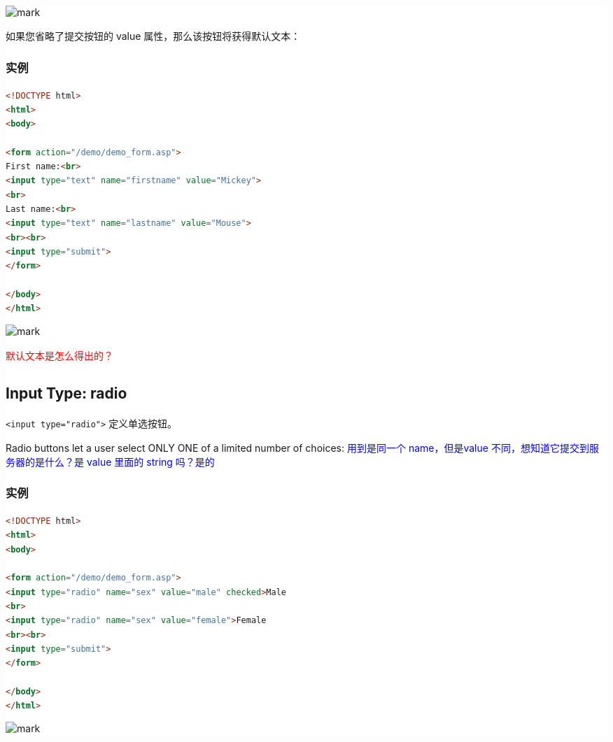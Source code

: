 ```html
```
![mark](http://pacdb2bfr.bkt.clouddn.com/blog/image/180625/emJK55k70C.png?imageslim)

如果您省略了提交按钮的 value 属性，那么该按钮将获得默认文本：

### 实例

```html
<!DOCTYPE html>
<html>
<body>

<form action="/demo/demo_form.asp">
First name:<br>
<input type="text" name="firstname" value="Mickey">
<br>
Last name:<br>
<input type="text" name="lastname" value="Mouse">
<br><br>
<input type="submit">
</form>

</body>
</html>
```
![mark](http://pacdb2bfr.bkt.clouddn.com/blog/image/180625/iCdCD0k7Lh.png?imageslim)

<span style="color:red;">默认文本是怎么得出的？</span>

## Input Type: radio

`<input type="radio">` 定义单选按钮。

Radio buttons let a user select ONLY ONE of a limited number of choices:
<span style="color:blue;">用到是同一个 name，但是value 不同，想知道它提交到服务器的是什么？是 value 里面的 string 吗？是的</span>

### 实例

```html
<!DOCTYPE html>
<html>
<body>

<form action="/demo/demo_form.asp">
<input type="radio" name="sex" value="male" checked>Male
<br>
<input type="radio" name="sex" value="female">Female
<br><br>
<input type="submit">
</form>

</body>
</html>
```
![mark](http://pacdb2bfr.bkt.clouddn.com/blog/image/180625/8Eiai05igB.png?imageslim)
